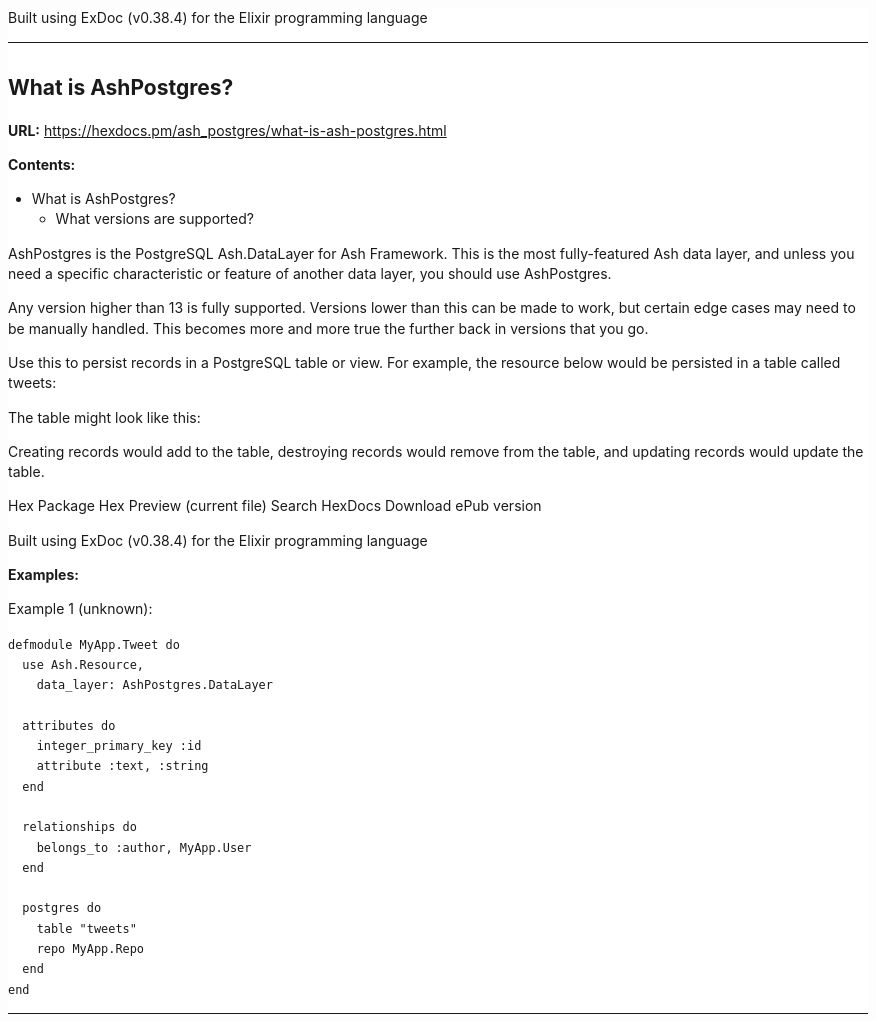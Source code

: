 Built using ExDoc (v0.38.4) for the Elixir programming language

---

## What is AshPostgres?

**URL:** https://hexdocs.pm/ash_postgres/what-is-ash-postgres.html

**Contents:**
- What is AshPostgres?
  - What versions are supported?

AshPostgres is the PostgreSQL Ash.DataLayer for Ash Framework. This is the most fully-featured Ash data layer, and unless you need a specific characteristic or feature of another data layer, you should use AshPostgres.

Any version higher than 13 is fully supported. Versions lower than this can be made to work, but certain edge cases may need to be manually handled. This becomes more and more true the further back in versions that you go.

Use this to persist records in a PostgreSQL table or view. For example, the resource below would be persisted in a table called tweets:

The table might look like this:

Creating records would add to the table, destroying records would remove from the table, and updating records would update the table.

Hex Package Hex Preview (current file) Search HexDocs Download ePub version

Built using ExDoc (v0.38.4) for the Elixir programming language

**Examples:**

Example 1 (unknown):
```unknown
defmodule MyApp.Tweet do
  use Ash.Resource,
    data_layer: AshPostgres.DataLayer

  attributes do
    integer_primary_key :id
    attribute :text, :string
  end

  relationships do
    belongs_to :author, MyApp.User
  end

  postgres do
    table "tweets"
    repo MyApp.Repo
  end
end
```

---
